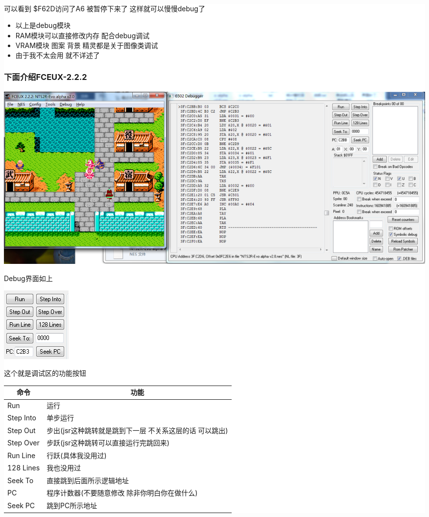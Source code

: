 可以看到 $F62D访问了A6 被暂停下来了
这样就可以慢慢debug了

- 以上是debug模块
- RAM模块可以直接修改内存 配合debug调试
- VRAM模块 图案 背景 精灵都是关于图像类调试
- 由于我不太会用 就不详述了

### 下面介绍FCEUX-2.2.2

![fceux_debug](../image/fceux_debug.png "fceux_debug")

Debug界面如上

![fceux_debug_area](../image/fceux_debug_area.png "fceux_debug_area")

这个就是调试区的功能按钮

|命令|功能|
|--|--|
|Run|运行| 
|Step Into|单步运行|
|Step Out|步出(jsr这种跳转就是跳到下一层 不关系这层的话 可以跳出)|
|Step Over|步跃(jsr这种跳转可以直接运行完跳回来)|
|Run Line|行跃(具体我没用过)|
|128 Lines|我也没用过|
|Seek To|直接跳到后面所示逻辑地址|
|PC|程序计数器(不要随意修改 除非你明白你在做什么)|
|Seek PC|跳到PC所示地址|
